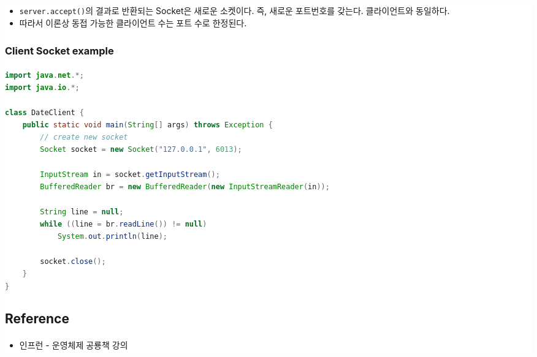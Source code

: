 - `server.accept()`의 결과로 반환되는 Socket은 새로운 소켓이다. 즉, 새로운 포트번호를 갖는다. 클라이언트와 동일하다.
- 따라서 이론상 동접 가능한 클라이언트 수는 포트 수로 한정된다.

### Client Socket example

```java
import java.net.*;
import java.io.*;

class DateClient {
    public static void main(String[] args) throws Exception {
        // create new socket
        Socket socket = new Socket("127.0.0.1", 6013);
        
        InputStream in = socket.getInputStream();
        BufferedReader br = new BufferedReader(new InputStreamReader(in));
        
        String line = null;
        while ((line = br.readLine()) != null)
            System.out.println(line);
            
        socket.close();
    }
}
```

## Reference
- 인프런 - 운영체제 공룡책 강의